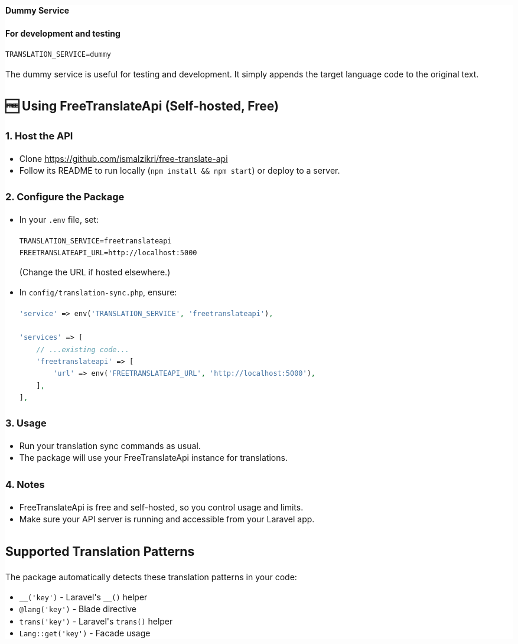 #### Dummy Service
**For development and testing**

```env
TRANSLATION_SERVICE=dummy
```

The dummy service is useful for testing and development. It simply appends the target language code to the original text.

## 🆓 Using FreeTranslateApi (Self-hosted, Free)

### 1. Host the API
- Clone https://github.com/ismalzikri/free-translate-api
- Follow its README to run locally (`npm install && npm start`) or deploy to a server.

### 2. Configure the Package
- In your `.env` file, set:
  ```
  TRANSLATION_SERVICE=freetranslateapi
  FREETRANSLATEAPI_URL=http://localhost:5000
  ```
  (Change the URL if hosted elsewhere.)

- In `config/translation-sync.php`, ensure:
  ```php
  'service' => env('TRANSLATION_SERVICE', 'freetranslateapi'),

  'services' => [
      // ...existing code...
      'freetranslateapi' => [
          'url' => env('FREETRANSLATEAPI_URL', 'http://localhost:5000'),
      ],
  ],
  ```

### 3. Usage
- Run your translation sync commands as usual.
- The package will use your FreeTranslateApi instance for translations.

### 4. Notes
- FreeTranslateApi is free and self-hosted, so you control usage and limits.
- Make sure your API server is running and accessible from your Laravel app.

## Supported Translation Patterns

The package automatically detects these translation patterns in your code:

- `__('key')` - Laravel's `__()` helper
- `@lang('key')` - Blade directive
- `trans('key')` - Laravel's `trans()` helper
- `Lang::get('key')` - Facade usage
